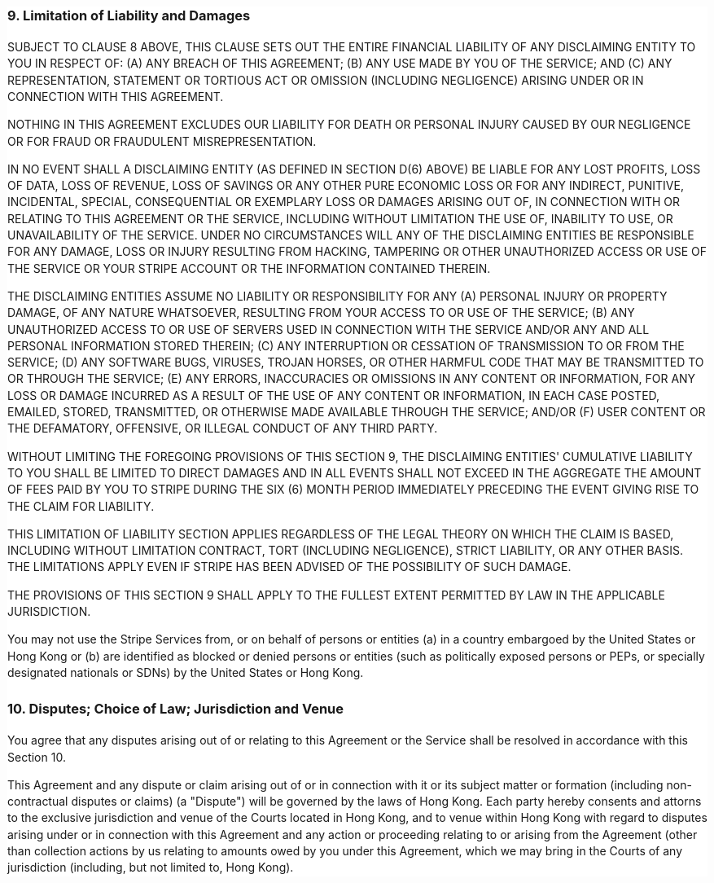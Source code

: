 ### 9. Limitation of Liability and Damages

SUBJECT TO CLAUSE 8 ABOVE, THIS CLAUSE SETS OUT THE ENTIRE FINANCIAL LIABILITY OF ANY DISCLAIMING ENTITY TO YOU IN RESPECT OF: (A) ANY BREACH OF THIS AGREEMENT; (B) ANY USE MADE BY YOU OF THE SERVICE; AND (C) ANY REPRESENTATION, STATEMENT OR TORTIOUS ACT OR OMISSION (INCLUDING NEGLIGENCE) ARISING UNDER OR IN CONNECTION WITH THIS AGREEMENT.

NOTHING IN THIS AGREEMENT EXCLUDES OUR LIABILITY FOR DEATH OR PERSONAL INJURY CAUSED BY OUR NEGLIGENCE OR FOR FRAUD OR FRAUDULENT MISREPRESENTATION.

IN NO EVENT SHALL A DISCLAIMING ENTITY (AS DEFINED IN SECTION D(6) ABOVE) BE LIABLE FOR ANY LOST PROFITS, LOSS OF DATA, LOSS OF REVENUE, LOSS OF SAVINGS OR ANY OTHER PURE ECONOMIC LOSS OR FOR ANY INDIRECT, PUNITIVE, INCIDENTAL, SPECIAL, CONSEQUENTIAL OR EXEMPLARY LOSS OR DAMAGES ARISING OUT OF, IN CONNECTION WITH OR RELATING TO THIS AGREEMENT OR THE SERVICE, INCLUDING WITHOUT LIMITATION THE USE OF, INABILITY TO USE, OR UNAVAILABILITY OF THE SERVICE. UNDER NO CIRCUMSTANCES WILL ANY OF THE DISCLAIMING ENTITIES BE RESPONSIBLE FOR ANY DAMAGE, LOSS OR INJURY RESULTING FROM HACKING, TAMPERING OR OTHER UNAUTHORIZED ACCESS OR USE OF THE SERVICE OR YOUR STRIPE ACCOUNT OR THE INFORMATION CONTAINED THEREIN.

THE DISCLAIMING ENTITIES ASSUME NO LIABILITY OR RESPONSIBILITY FOR ANY (A) PERSONAL INJURY OR PROPERTY DAMAGE, OF ANY NATURE WHATSOEVER, RESULTING FROM YOUR ACCESS TO OR USE OF THE SERVICE; (B) ANY UNAUTHORIZED ACCESS TO OR USE OF SERVERS USED IN CONNECTION WITH THE SERVICE AND/OR ANY AND ALL PERSONAL INFORMATION STORED THEREIN; (C) ANY INTERRUPTION OR CESSATION OF TRANSMISSION TO OR FROM THE SERVICE; (D) ANY SOFTWARE BUGS, VIRUSES, TROJAN HORSES, OR OTHER HARMFUL CODE THAT MAY BE TRANSMITTED TO OR THROUGH THE SERVICE; (E) ANY ERRORS, INACCURACIES OR OMISSIONS IN ANY CONTENT OR INFORMATION, FOR ANY LOSS OR DAMAGE INCURRED AS A RESULT OF THE USE OF ANY CONTENT OR INFORMATION, IN EACH CASE POSTED, EMAILED, STORED, TRANSMITTED, OR OTHERWISE MADE AVAILABLE THROUGH THE SERVICE; AND/OR (F) USER CONTENT OR THE DEFAMATORY, OFFENSIVE, OR ILLEGAL CONDUCT OF ANY THIRD PARTY.

WITHOUT LIMITING THE FOREGOING PROVISIONS OF THIS SECTION 9, THE DISCLAIMING ENTITIES' CUMULATIVE LIABILITY TO YOU SHALL BE LIMITED TO DIRECT DAMAGES AND IN ALL EVENTS SHALL NOT EXCEED IN THE AGGREGATE THE AMOUNT OF FEES PAID BY YOU TO STRIPE DURING THE SIX (6) MONTH PERIOD IMMEDIATELY PRECEDING THE EVENT GIVING RISE TO THE CLAIM FOR LIABILITY.

THIS LIMITATION OF LIABILITY SECTION APPLIES REGARDLESS OF THE LEGAL THEORY ON WHICH THE CLAIM IS BASED, INCLUDING WITHOUT LIMITATION CONTRACT, TORT (INCLUDING NEGLIGENCE), STRICT LIABILITY, OR ANY OTHER BASIS. THE LIMITATIONS APPLY EVEN IF STRIPE HAS BEEN ADVISED OF THE POSSIBILITY OF SUCH DAMAGE.

THE PROVISIONS OF THIS SECTION 9 SHALL APPLY TO THE FULLEST EXTENT PERMITTED BY LAW IN THE APPLICABLE JURISDICTION.

You may not use the Stripe Services from, or on behalf of persons or entities (a) in a country embargoed by the United States or Hong Kong or (b) are identified as blocked or denied persons or entities (such as politically exposed persons or PEPs, or specially designated nationals or SDNs) by the United States or Hong Kong.

### 10. Disputes; Choice of Law; Jurisdiction and Venue

You agree that any disputes arising out of or relating to this Agreement or the Service shall be resolved in accordance with this Section 10.

This Agreement and any dispute or claim arising out of or in connection with it or its subject matter or formation (including non-contractual disputes or claims) (a "Dispute") will be governed by the laws of Hong Kong. Each party hereby consents and attorns to the exclusive jurisdiction and venue of the Courts located in Hong Kong, and to venue within Hong Kong with regard to disputes arising under or in connection with this Agreement and any action or proceeding relating to or arising from the Agreement (other than collection actions by us relating to amounts owed by you under this Agreement, which we may bring in the Courts of any jurisdiction (including, but not limited to, Hong Kong).
